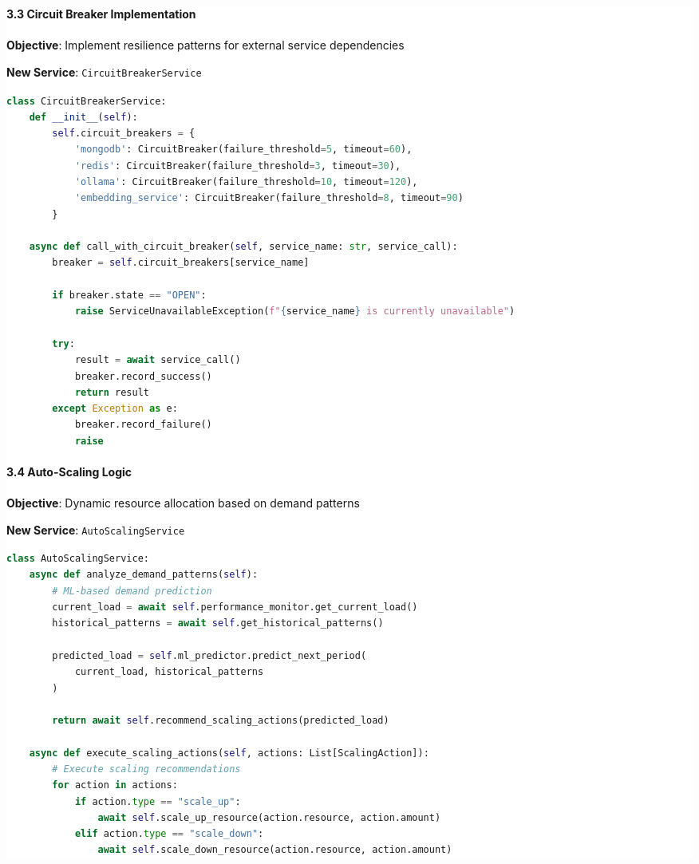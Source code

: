 #### 3.3 Circuit Breaker Implementation
**Objective**: Implement resilience patterns for external service dependencies

**New Service**: `CircuitBreakerService`
```python
class CircuitBreakerService:
    def __init__(self):
        self.circuit_breakers = {
            'mongodb': CircuitBreaker(failure_threshold=5, timeout=60),
            'redis': CircuitBreaker(failure_threshold=3, timeout=30),
            'ollama': CircuitBreaker(failure_threshold=10, timeout=120),
            'embedding_service': CircuitBreaker(failure_threshold=8, timeout=90)
        }
        
    async def call_with_circuit_breaker(self, service_name: str, service_call):
        breaker = self.circuit_breakers[service_name]
        
        if breaker.state == "OPEN":
            raise ServiceUnavailableException(f"{service_name} is currently unavailable")
        
        try:
            result = await service_call()
            breaker.record_success()
            return result
        except Exception as e:
            breaker.record_failure()
            raise
```

#### 3.4 Auto-Scaling Logic
**Objective**: Dynamic resource allocation based on demand patterns

**New Service**: `AutoScalingService`
```python
class AutoScalingService:
    async def analyze_demand_patterns(self):
        # ML-based demand prediction
        current_load = await self.performance_monitor.get_current_load()
        historical_patterns = await self.get_historical_patterns()
        
        predicted_load = self.ml_predictor.predict_next_period(
            current_load, historical_patterns
        )
        
        return await self.recommend_scaling_actions(predicted_load)
        
    async def execute_scaling_actions(self, actions: List[ScalingAction]):
        # Execute scaling recommendations
        for action in actions:
            if action.type == "scale_up":
                await self.scale_up_resource(action.resource, action.amount)
            elif action.type == "scale_down":
                await self.scale_down_resource(action.resource, action.amount)
```
